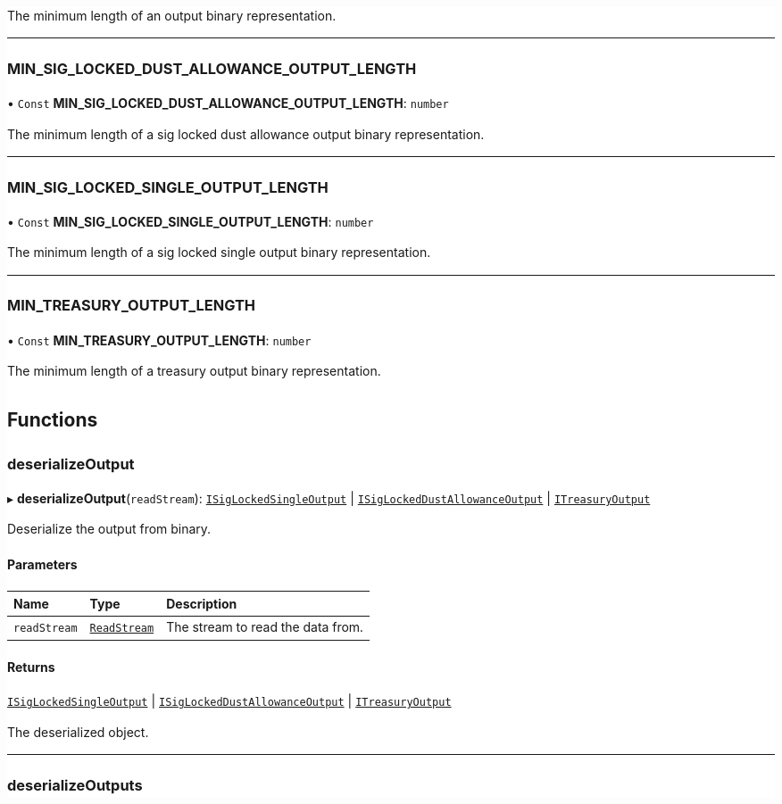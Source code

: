 The minimum length of an output binary representation.

___

### MIN\_SIG\_LOCKED\_DUST\_ALLOWANCE\_OUTPUT\_LENGTH

• `Const` **MIN\_SIG\_LOCKED\_DUST\_ALLOWANCE\_OUTPUT\_LENGTH**: `number`

The minimum length of a sig locked dust allowance output binary representation.

___

### MIN\_SIG\_LOCKED\_SINGLE\_OUTPUT\_LENGTH

• `Const` **MIN\_SIG\_LOCKED\_SINGLE\_OUTPUT\_LENGTH**: `number`

The minimum length of a sig locked single output binary representation.

___

### MIN\_TREASURY\_OUTPUT\_LENGTH

• `Const` **MIN\_TREASURY\_OUTPUT\_LENGTH**: `number`

The minimum length of a treasury output binary representation.

## Functions

### deserializeOutput

▸ **deserializeOutput**(`readStream`): [`ISigLockedSingleOutput`](../interfaces/models_isiglockedsingleoutput.isiglockedsingleoutput.md) \| [`ISigLockedDustAllowanceOutput`](../interfaces/models_isiglockeddustallowanceoutput.isiglockeddustallowanceoutput.md) \| [`ITreasuryOutput`](../interfaces/models_itreasuryoutput.itreasuryoutput.md)

Deserialize the output from binary.

#### Parameters

| Name | Type | Description |
| :------ | :------ | :------ |
| `readStream` | [`ReadStream`](../classes/utils_readstream.readstream.md) | The stream to read the data from. |

#### Returns

[`ISigLockedSingleOutput`](../interfaces/models_isiglockedsingleoutput.isiglockedsingleoutput.md) \| [`ISigLockedDustAllowanceOutput`](../interfaces/models_isiglockeddustallowanceoutput.isiglockeddustallowanceoutput.md) \| [`ITreasuryOutput`](../interfaces/models_itreasuryoutput.itreasuryoutput.md)

The deserialized object.

___

### deserializeOutputs
